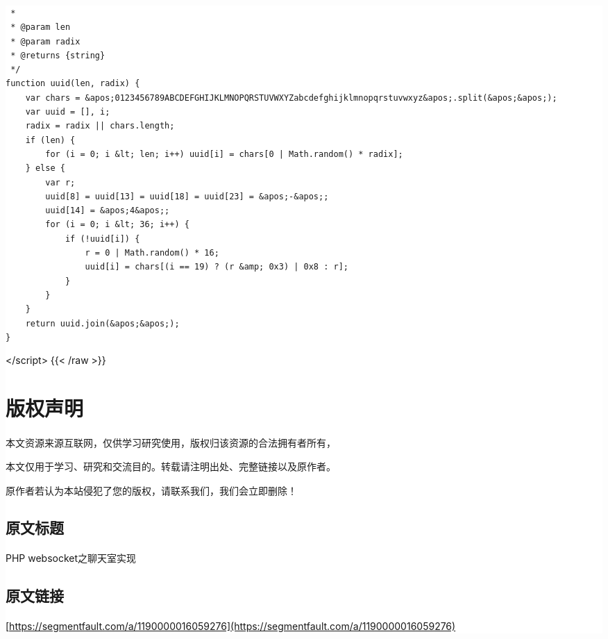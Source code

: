      *
     * @param len
     * @param radix
     * @returns {string}
     */
    function uuid(len, radix) {
        var chars = &apos;0123456789ABCDEFGHIJKLMNOPQRSTUVWXYZabcdefghijklmnopqrstuvwxyz&apos;.split(&apos;&apos;);
        var uuid = [], i;
        radix = radix || chars.length;
        if (len) {
            for (i = 0; i &lt; len; i++) uuid[i] = chars[0 | Math.random() * radix];
        } else {
            var r;
            uuid[8] = uuid[13] = uuid[18] = uuid[23] = &apos;-&apos;;
            uuid[14] = &apos;4&apos;;
            for (i = 0; i &lt; 36; i++) {
                if (!uuid[i]) {
                    r = 0 | Math.random() * 16;
                    uuid[i] = chars[(i == 19) ? (r &amp; 0x3) | 0x8 : r];
                }
            }
        }
        return uuid.join(&apos;&apos;);
    }
&lt;/script&gt;</code></pre>
{{< /raw >}}

# 版权声明
本文资源来源互联网，仅供学习研究使用，版权归该资源的合法拥有者所有，

本文仅用于学习、研究和交流目的。转载请注明出处、完整链接以及原作者。 

原作者若认为本站侵犯了您的版权，请联系我们，我们会立即删除！

## 原文标题
PHP websocket之聊天室实现

## 原文链接
[https://segmentfault.com/a/1190000016059276](https://segmentfault.com/a/1190000016059276)

